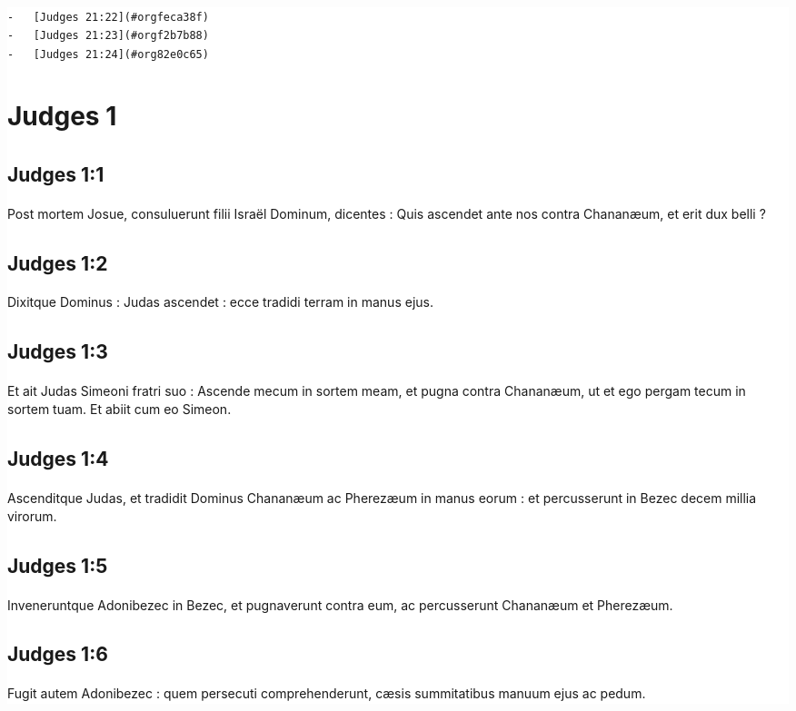     -   [Judges 21:22](#orgfeca38f)
    -   [Judges 21:23](#orgf2b7b88)
    -   [Judges 21:24](#org82e0c65)



<a id="org69eafc1"></a>

# Judges 1


<a id="org526e44a"></a>

## Judges 1:1

Post mortem Josue, consuluerunt filii Israël Dominum, dicentes : Quis ascendet ante nos contra Chananæum, et erit dux belli ?


<a id="org0171d91"></a>

## Judges 1:2

Dixitque Dominus : Judas ascendet : ecce tradidi terram in manus ejus.


<a id="orgc50fd8d"></a>

## Judges 1:3

Et ait Judas Simeoni fratri suo : Ascende mecum in sortem meam, et pugna contra Chananæum, ut et ego pergam tecum in sortem tuam. Et abiit cum eo Simeon.  


<a id="orga0b463c"></a>

## Judges 1:4

Ascenditque Judas, et tradidit Dominus Chananæum ac Pherezæum in manus eorum : et percusserunt in Bezec decem millia virorum.


<a id="org54a873c"></a>

## Judges 1:5

Inveneruntque Adonibezec in Bezec, et pugnaverunt contra eum, ac percusserunt Chananæum et Pherezæum.


<a id="orge6595fd"></a>

## Judges 1:6

Fugit autem Adonibezec : quem persecuti comprehenderunt, cæsis summitatibus manuum ejus ac pedum.
